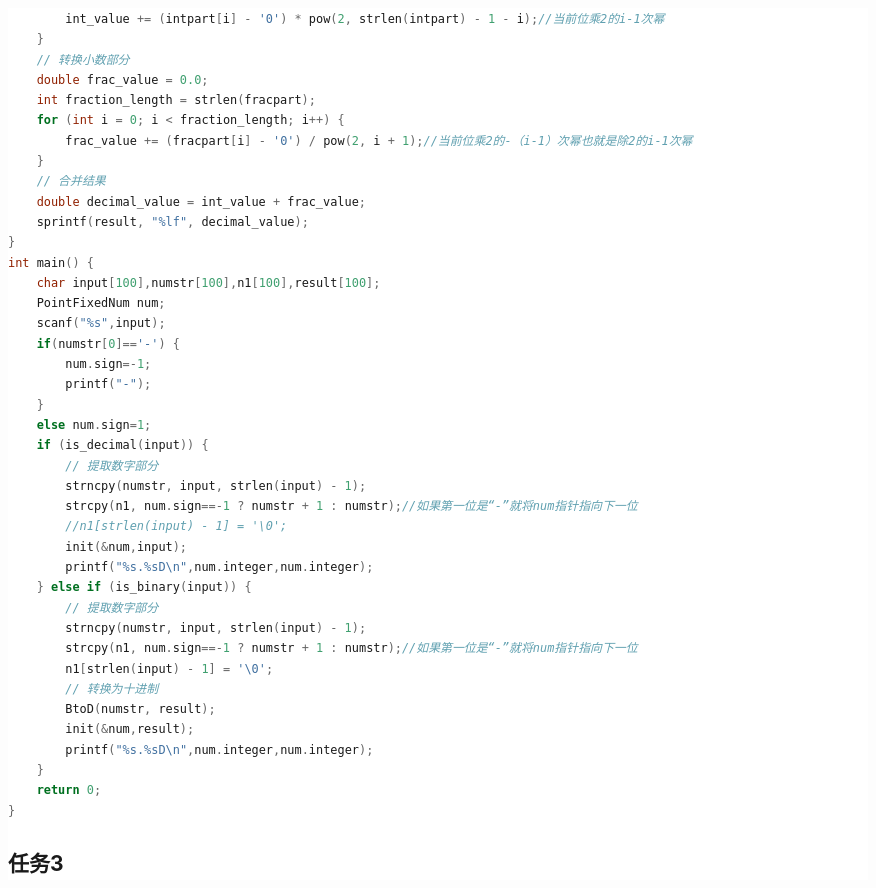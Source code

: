 ```c
        int_value += (intpart[i] - '0') * pow(2, strlen(intpart) - 1 - i);//当前位乘2的i-1次幂
    }
    // 转换小数部分
    double frac_value = 0.0;
    int fraction_length = strlen(fracpart);  
    for (int i = 0; i < fraction_length; i++) {  
        frac_value += (fracpart[i] - '0') / pow(2, i + 1);//当前位乘2的-（i-1）次幂也就是除2的i-1次幂  
    }
    // 合并结果
    double decimal_value = int_value + frac_value;  
    sprintf(result, "%lf", decimal_value);
}
int main() {
    char input[100],numstr[100],n1[100],result[100]; 
    PointFixedNum num;
    scanf("%s",input);
    if(numstr[0]=='-') {
        num.sign=-1;
        printf("-");
    }
    else num.sign=1;
    if (is_decimal(input)) {
        // 提取数字部分
        strncpy(numstr, input, strlen(input) - 1);
        strcpy(n1, num.sign==-1 ? numstr + 1 : numstr);//如果第一位是“-”就将num指针指向下一位
        //n1[strlen(input) - 1] = '\0';
        init(&num,input);
        printf("%s.%sD\n",num.integer,num.integer);
    } else if (is_binary(input)) {
        // 提取数字部分
        strncpy(numstr, input, strlen(input) - 1);
        strcpy(n1, num.sign==-1 ? numstr + 1 : numstr);//如果第一位是“-”就将num指针指向下一位
        n1[strlen(input) - 1] = '\0';
        // 转换为十进制
        BtoD(numstr, result);
        init(&num,result);
        printf("%s.%sD\n",num.integer,num.integer);
    }
    return 0;  
}
```
## 任务3
